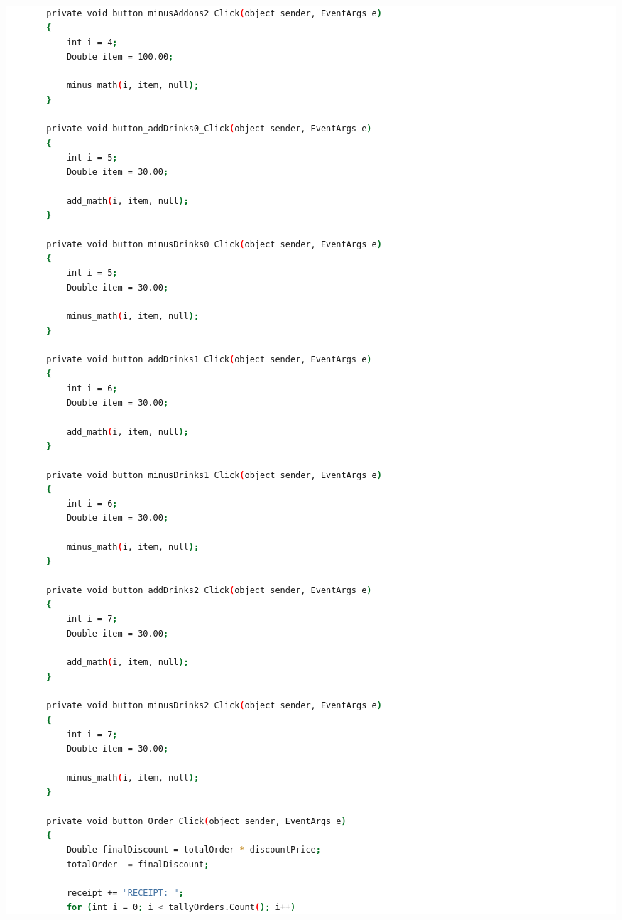 ```sh 
        private void button_minusAddons2_Click(object sender, EventArgs e)
        {
            int i = 4;
            Double item = 100.00;

            minus_math(i, item, null);
        }

        private void button_addDrinks0_Click(object sender, EventArgs e)
        {
            int i = 5;
            Double item = 30.00;

            add_math(i, item, null);
        }

        private void button_minusDrinks0_Click(object sender, EventArgs e)
        {
            int i = 5;
            Double item = 30.00;

            minus_math(i, item, null);
        }

        private void button_addDrinks1_Click(object sender, EventArgs e)
        {
            int i = 6;
            Double item = 30.00;

            add_math(i, item, null);
        }

        private void button_minusDrinks1_Click(object sender, EventArgs e)
        {
            int i = 6;
            Double item = 30.00;

            minus_math(i, item, null);
        }

        private void button_addDrinks2_Click(object sender, EventArgs e)
        {
            int i = 7;
            Double item = 30.00;

            add_math(i, item, null);
        }

        private void button_minusDrinks2_Click(object sender, EventArgs e)
        {
            int i = 7;
            Double item = 30.00;

            minus_math(i, item, null);
        }

        private void button_Order_Click(object sender, EventArgs e)
        {
            Double finalDiscount = totalOrder * discountPrice;
            totalOrder -= finalDiscount;

            receipt += "RECEIPT: ";
            for (int i = 0; i < tallyOrders.Count(); i++)
```